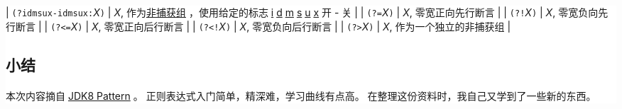 | `(?idmsux-idmsux:`*X*`)`                                     | *X*, 作为[非捕获组](https://docs.oracle.com/javase/8/docs/api/java/util/regex/Pattern.html#cg) ，使用给定的标志 [i](https://docs.oracle.com/javase/8/docs/api/java/util/regex/Pattern.html#CASE_INSENSITIVE) [d](https://docs.oracle.com/javase/8/docs/api/java/util/regex/Pattern.html#UNIX_LINES)  [m](https://docs.oracle.com/javase/8/docs/api/java/util/regex/Pattern.html#MULTILINE) [s](https://docs.oracle.com/javase/8/docs/api/java/util/regex/Pattern.html#DOTALL) [u](https://docs.oracle.com/javase/8/docs/api/java/util/regex/Pattern.html#UNICODE_CASE)  [x](https://docs.oracle.com/javase/8/docs/api/java/util/regex/Pattern.html#COMMENTS) 开 - 关 |
| `(?=`*X*`)`                                                  | *X*, 零宽正向先行断言                                        |
| `(?!`*X*`)`                                                  | *X*, 零宽负向先行断言                                        |
| `(?<=`*X*`)`                                                 | *X*, 零宽正向后行断言                                        |
| `(?<!`*X*`)`                                                 | *X*, 零宽负向后行断言                                        |
| `(?>`*X*`)`                                                  | *X*, 作为一个独立的非捕获组                                  |

## 小结

本次内容摘自 [JDK8 Pattern](https://docs.oracle.com/javase/8/docs/api/java/util/regex/Pattern.html) 。
正则表达式入门简单，精深难，学习曲线有点高。
在整理这份资料时，我自己又学到了一些新的东西。